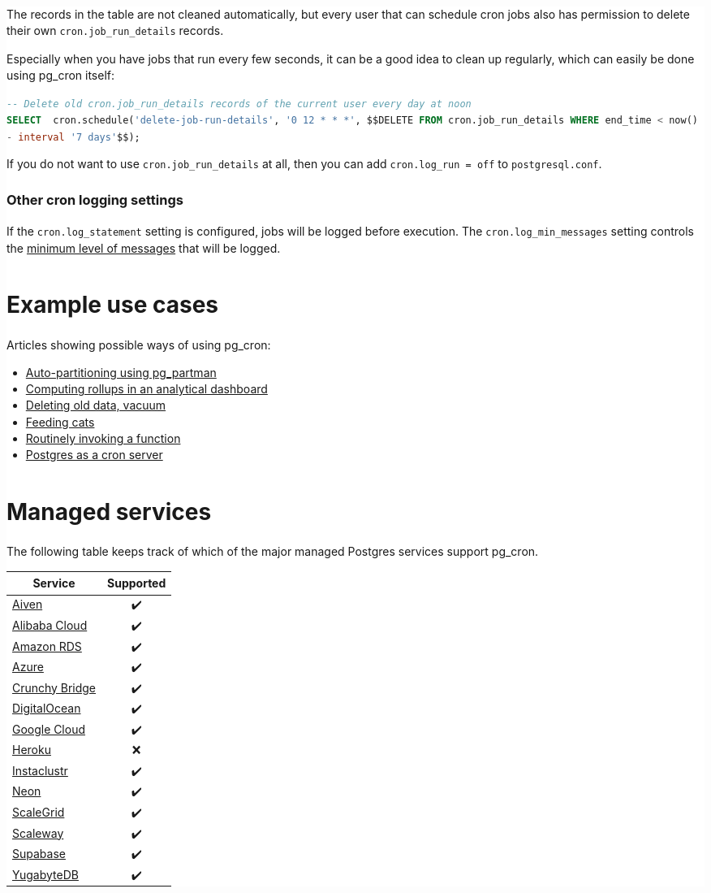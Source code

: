 The records in the table are not cleaned automatically, but every user that can schedule cron jobs also has permission to delete their own `cron.job_run_details` records. 

Especially when you have jobs that run every few seconds, it can be a good idea to clean up regularly, which can easily be done using pg_cron itself:

```sql
-- Delete old cron.job_run_details records of the current user every day at noon
SELECT  cron.schedule('delete-job-run-details', '0 12 * * *', $$DELETE FROM cron.job_run_details WHERE end_time < now() - interval '7 days'$$);
```

If you do not want to use `cron.job_run_details` at all, then you can add `cron.log_run = off` to `postgresql.conf`.

### Other cron logging settings

If the `cron.log_statement` setting is configured, jobs will be logged before execution. The `cron.log_min_messages` setting controls the [minimum level of messages](https://www.postgresql.org/docs/current/runtime-config-logging.html#RUNTIME-CONFIG-SEVERITY-LEVELS) that will be logged.

# Example use cases

Articles showing possible ways of using pg_cron:

* [Auto-partitioning using pg_partman](https://www.citusdata.com/blog/2018/01/24/citus-and-pg-partman-creating-a-scalable-time-series-database-on-postgresql/)
* [Computing rollups in an analytical dashboard](https://www.citusdata.com/blog/2017/12/27/real-time-analytics-dashboards-with-citus/)
* [Deleting old data, vacuum](https://www.citusdata.com/blog/2016/09/09/pgcron-run-periodic-jobs-in-postgres/)
* [Feeding cats](http://bonesmoses.org/2016/09/09/pg-phriday-irrelevant-inclinations/)
* [Routinely invoking a function](https://fluca1978.github.io/2019/05/21/pgcron.html)
* [Postgres as a cron server](https://supabase.io/blog/2021/03/05/postgres-as-a-cron-server)

# Managed services

The following table keeps track of which of the major managed Postgres services support pg_cron.

| Service       | Supported     |
| ------------- |:-------------:|
| [Aiven](https://aiven.io/postgresql) | :heavy_check_mark: |
| [Alibaba Cloud](https://www.alibabacloud.com/help/doc-detail/150355.htm) | :heavy_check_mark: |
| [Amazon RDS](https://aws.amazon.com/rds/postgresql/)     | :heavy_check_mark:      |          |
| [Azure](https://azure.microsoft.com/en-us/services/postgresql/) | :heavy_check_mark:  |
| [Crunchy Bridge](https://www.crunchydata.com/products/crunchy-bridge/?ref=producthunt) | :heavy_check_mark: |
| [DigitalOcean](https://www.digitalocean.com/products/managed-databases/) | :heavy_check_mark: |
| [Google Cloud](https://cloud.google.com/sql/postgresql/) | :heavy_check_mark: |
| [Heroku](https://elements.heroku.com/addons/heroku-postgresql) | :x: | 
| [Instaclustr](https://instaclustr.com) | :heavy_check_mark:  |
| [Neon](https://neon.tech/docs/extensions/extensions-intro#tooling-admin) | :heavy_check_mark: | 
| [ScaleGrid](https://scalegrid.io/postgresql.html) | :heavy_check_mark:  |
| [Scaleway](https://www.scaleway.com/en/database/) | :heavy_check_mark:  |
| [Supabase](https://supabase.io/docs/guides/database) | :heavy_check_mark:  |
| [YugabyteDB](https://www.yugabyte.com/) | :heavy_check_mark:  |
